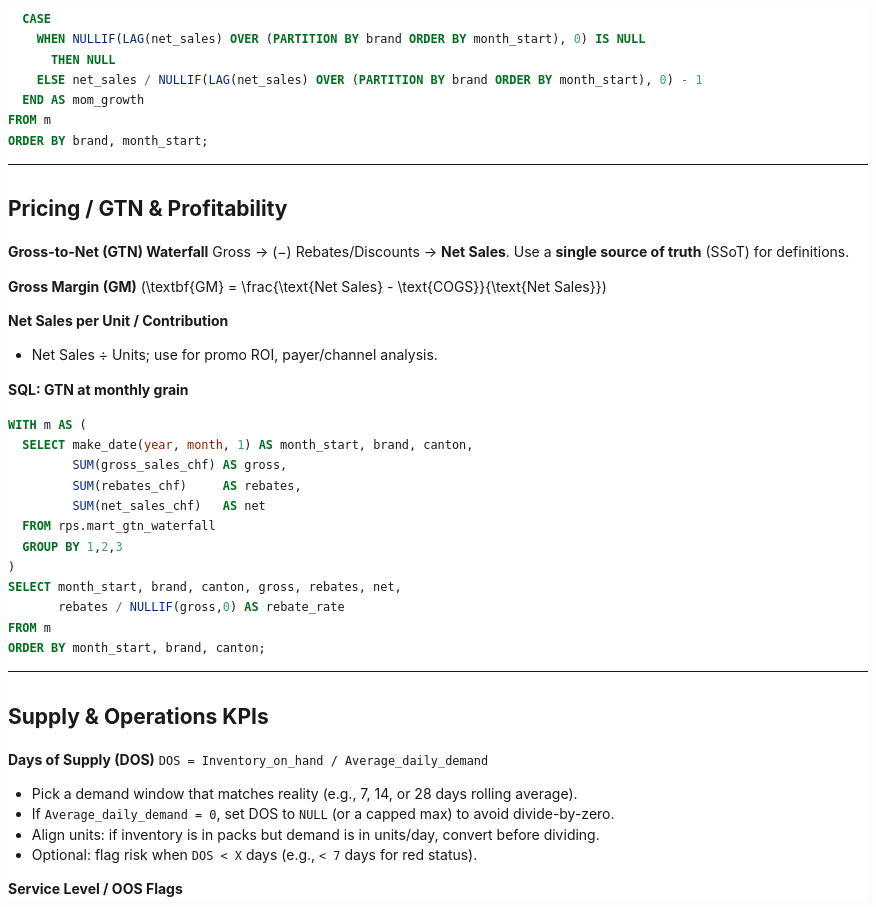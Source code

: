 ```sql
  CASE
    WHEN NULLIF(LAG(net_sales) OVER (PARTITION BY brand ORDER BY month_start), 0) IS NULL
      THEN NULL
    ELSE net_sales / NULLIF(LAG(net_sales) OVER (PARTITION BY brand ORDER BY month_start), 0) - 1
  END AS mom_growth
FROM m
ORDER BY brand, month_start;
```

---

## Pricing / GTN & Profitability

**Gross-to-Net (GTN) Waterfall**
Gross → (−) Rebates/Discounts → **Net Sales**. Use a **single source of truth** (SSoT) for definitions.

**Gross Margin (GM)**
\(\textbf{GM} = \frac{\text{Net Sales} - \text{COGS}}{\text{Net Sales}}\)

**Net Sales per Unit / Contribution**

- Net Sales ÷ Units; use for promo ROI, payer/channel analysis.

**SQL: GTN at monthly grain**

```sql
WITH m AS (
  SELECT make_date(year, month, 1) AS month_start, brand, canton,
         SUM(gross_sales_chf) AS gross,
         SUM(rebates_chf)     AS rebates,
         SUM(net_sales_chf)   AS net
  FROM rps.mart_gtn_waterfall
  GROUP BY 1,2,3
)
SELECT month_start, brand, canton, gross, rebates, net,
       rebates / NULLIF(gross,0) AS rebate_rate
FROM m
ORDER BY month_start, brand, canton;
```

---

## Supply & Operations KPIs

**Days of Supply (DOS)**
`DOS = Inventory_on_hand / Average_daily_demand`

- Pick a demand window that matches reality (e.g., 7, 14, or 28 days rolling average).
- If `Average_daily_demand = 0`, set DOS to `NULL` (or a capped max) to avoid divide-by-zero.
- Align units: if inventory is in packs but demand is in units/day, convert before dividing.
- Optional: flag risk when `DOS < X` days (e.g., `< 7` days for red status).

**Service Level / OOS Flags**
